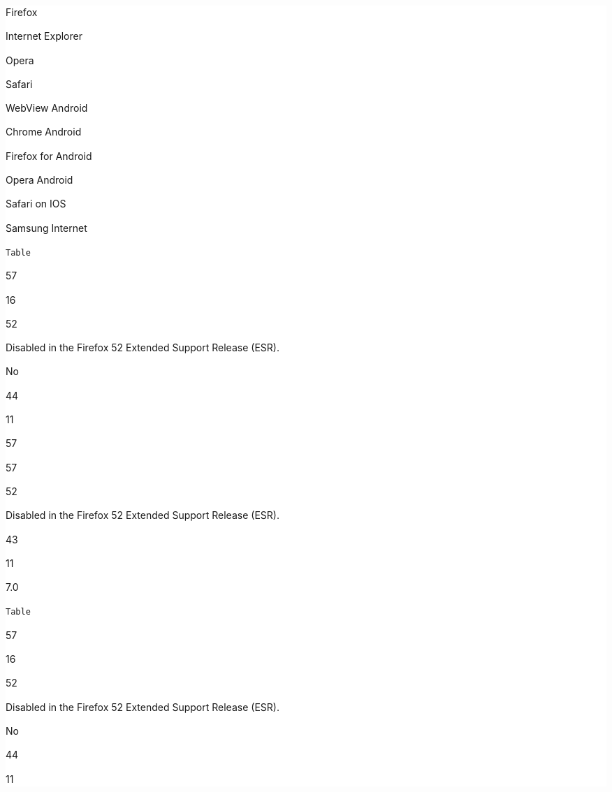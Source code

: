 Firefox

Internet Explorer

Opera

Safari

WebView Android

Chrome Android

Firefox for Android

Opera Android

Safari on IOS

Samsung Internet

`Table`

57

16

52

Disabled in the Firefox 52 Extended Support Release (ESR).

No

44

11

57

57

52

Disabled in the Firefox 52 Extended Support Release (ESR).

43

11

7.0

`Table`

57

16

52

Disabled in the Firefox 52 Extended Support Release (ESR).

No

44

11
